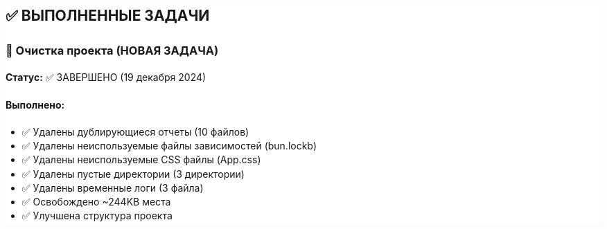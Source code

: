 
## ✅ ВЫПОЛНЕННЫЕ ЗАДАЧИ

### 🧹 Очистка проекта (НОВАЯ ЗАДАЧА)
**Статус:** ✅ ЗАВЕРШЕНО (19 декабря 2024)

#### Выполнено:
- ✅ Удалены дублирующиеся отчеты (10 файлов)
- ✅ Удалены неиспользуемые файлы зависимостей (bun.lockb)
- ✅ Удалены неиспользуемые CSS файлы (App.css)
- ✅ Удалены пустые директории (3 директории)
- ✅ Удалены временные логи (3 файла)
- ✅ Освобождено ~244KB места
- ✅ Улучшена структура проекта 